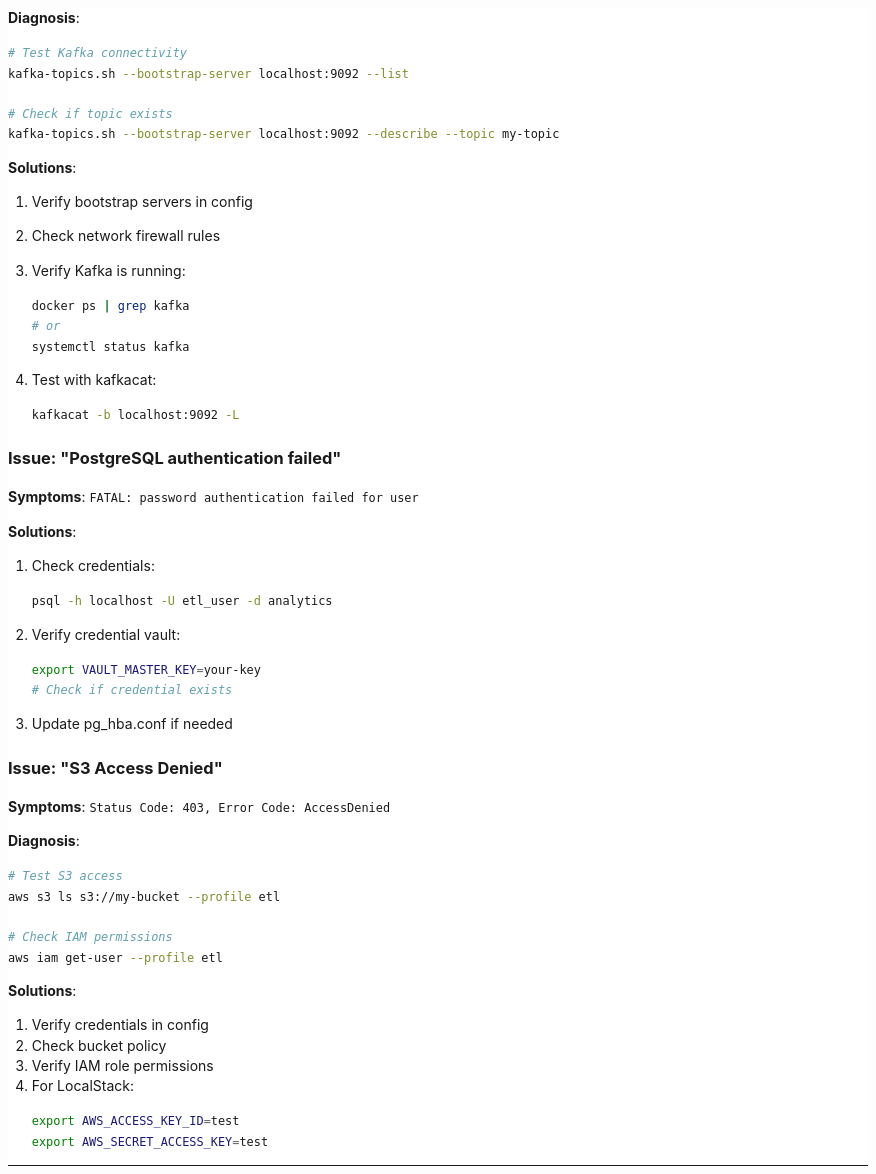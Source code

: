 **Diagnosis**:
```bash
# Test Kafka connectivity
kafka-topics.sh --bootstrap-server localhost:9092 --list

# Check if topic exists
kafka-topics.sh --bootstrap-server localhost:9092 --describe --topic my-topic
```

**Solutions**:
1. Verify bootstrap servers in config
2. Check network firewall rules
3. Verify Kafka is running:
   ```bash
   docker ps | grep kafka
   # or
   systemctl status kafka
   ```

4. Test with kafkacat:
   ```bash
   kafkacat -b localhost:9092 -L
   ```

### Issue: "PostgreSQL authentication failed"
**Symptoms**: `FATAL: password authentication failed for user`

**Solutions**:
1. Check credentials:
   ```bash
   psql -h localhost -U etl_user -d analytics
   ```

2. Verify credential vault:
   ```bash
   export VAULT_MASTER_KEY=your-key
   # Check if credential exists
   ```

3. Update pg_hba.conf if needed

### Issue: "S3 Access Denied"
**Symptoms**: `Status Code: 403, Error Code: AccessDenied`

**Diagnosis**:
```bash
# Test S3 access
aws s3 ls s3://my-bucket --profile etl

# Check IAM permissions
aws iam get-user --profile etl
```

**Solutions**:
1. Verify credentials in config
2. Check bucket policy
3. Verify IAM role permissions
4. For LocalStack:
   ```bash
   export AWS_ACCESS_KEY_ID=test
   export AWS_SECRET_ACCESS_KEY=test
   ```

---